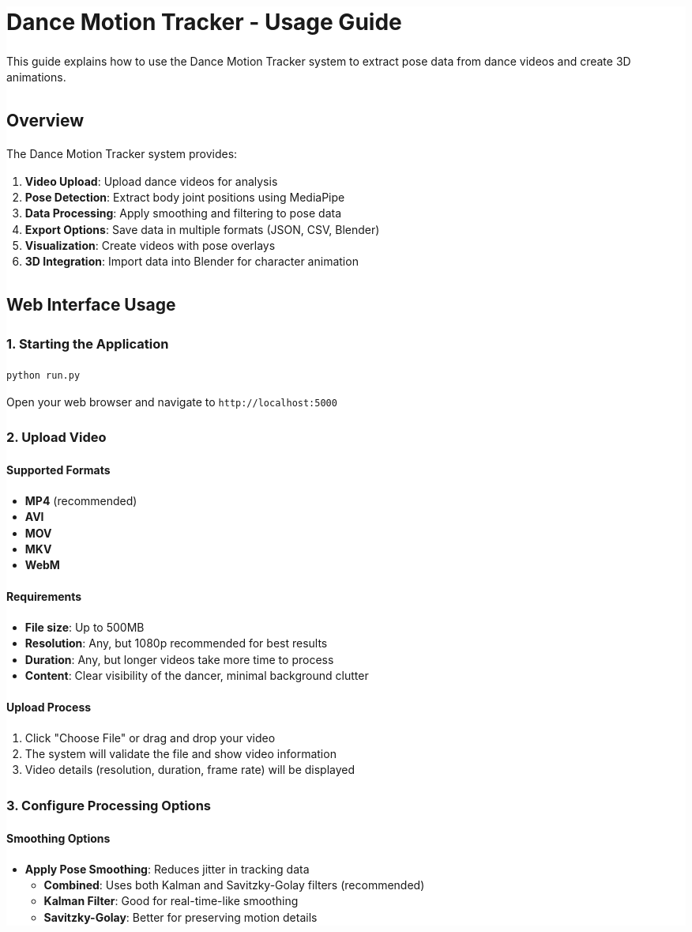 # Dance Motion Tracker - Usage Guide

This guide explains how to use the Dance Motion Tracker system to extract pose data from dance videos and create 3D animations.

## Overview

The Dance Motion Tracker system provides:
1. **Video Upload**: Upload dance videos for analysis
2. **Pose Detection**: Extract body joint positions using MediaPipe
3. **Data Processing**: Apply smoothing and filtering to pose data
4. **Export Options**: Save data in multiple formats (JSON, CSV, Blender)
5. **Visualization**: Create videos with pose overlays
6. **3D Integration**: Import data into Blender for character animation

## Web Interface Usage

### 1. Starting the Application

```bash
python run.py
```

Open your web browser and navigate to `http://localhost:5000`

### 2. Upload Video

#### Supported Formats
- **MP4** (recommended)
- **AVI**
- **MOV**
- **MKV**
- **WebM**

#### Requirements
- **File size**: Up to 500MB
- **Resolution**: Any, but 1080p recommended for best results
- **Duration**: Any, but longer videos take more time to process
- **Content**: Clear visibility of the dancer, minimal background clutter

#### Upload Process
1. Click "Choose File" or drag and drop your video
2. The system will validate the file and show video information
3. Video details (resolution, duration, frame rate) will be displayed

### 3. Configure Processing Options

#### Smoothing Options
- **Apply Pose Smoothing**: Reduces jitter in tracking data
  - **Combined**: Uses both Kalman and Savitzky-Golay filters (recommended)
  - **Kalman Filter**: Good for real-time-like smoothing
  - **Savitzky-Golay**: Better for preserving motion details
